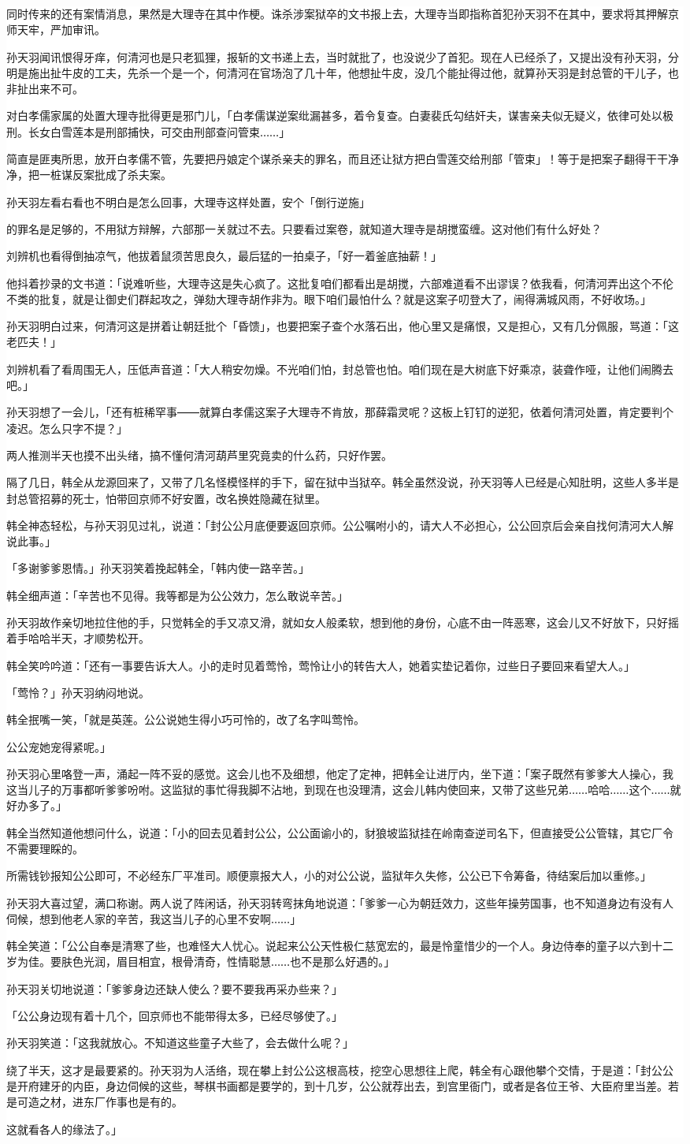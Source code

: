 同时传来的还有案情消息，果然是大理寺在其中作梗。诛杀涉案狱卒的文书报上去，大理寺当即指称首犯孙天羽不在其中，要求将其押解京师天牢，严加审讯。

孙天羽闻讯恨得牙痒，何清河也是只老狐狸，报斩的文书递上去，当时就批了，也没说少了首犯。现在人已经杀了，又提出没有孙天羽，分明是施出扯牛皮的工夫，先杀一个是一个，何清河在官场泡了几十年，他想扯牛皮，没几个能扯得过他，就算孙天羽是封总管的干儿子，也非扯出来不可。

对白孝儒家属的处置大理寺批得更是邪门儿，「白孝儒谋逆案纰漏甚多，着令复查。白妻裴氏勾结奸夫，谋害亲夫似无疑义，依律可处以极刑。长女白雪莲本是刑部捕快，可交由刑部查问管束……」

简直是匪夷所思，放开白孝儒不管，先要把丹娘定个谋杀亲夫的罪名，而且还让狱方把白雪莲交给刑部「管束」！等于是把案子翻得干干净净，把一桩谋反案批成了杀夫案。

孙天羽左看右看也不明白是怎么回事，大理寺这样处置，安个「倒行逆施」

的罪名是足够的，不用狱方辩解，六部那一关就过不去。只要看过案卷，就知道大理寺是胡搅蛮缠。这对他们有什么好处？

刘辨机也看得倒抽凉气，他拔着鼠须苦思良久，最后猛的一拍桌子，「好一着釜底抽薪！」

他抖着抄录的文书道：「说难听些，大理寺这是失心疯了。这批复咱们都看出是胡搅，六部难道看不出谬误？依我看，何清河弄出这个不伦不类的批复，就是让御史们群起攻之，弹劾大理寺胡作非为。眼下咱们最怕什么？就是这案子叨登大了，闹得满城风雨，不好收场。」

孙天羽明白过来，何清河这是拼着让朝廷批个「昏馈」，也要把案子查个水落石出，他心里又是痛恨，又是担心，又有几分佩服，骂道：「这老匹夫！」

刘辨机看了看周围无人，压低声音道：「大人稍安勿燥。不光咱们怕，封总管也怕。咱们现在是大树底下好乘凉，装聋作哑，让他们闹腾去吧。」

孙天羽想了一会儿，「还有桩稀罕事——就算白孝儒这案子大理寺不肯放，那薛霜灵呢？这板上钉钉的逆犯，依着何清河处置，肯定要判个凌迟。怎么只字不提？」

两人推测半天也摸不出头绪，搞不懂何清河葫芦里究竟卖的什么药，只好作罢。

隔了几日，韩全从龙源回来了，又带了几名怪模怪样的手下，留在狱中当狱卒。韩全虽然没说，孙天羽等人已经是心知肚明，这些人多半是封总管招募的死士，怕带回京师不好安置，改名换姓隐藏在狱里。

韩全神态轻松，与孙天羽见过礼，说道：「封公公月底便要返回京师。公公嘱咐小的，请大人不必担心，公公回京后会亲自找何清河大人解说此事。」

「多谢爹爹恩情。」孙天羽笑着挽起韩全，「韩内使一路辛苦。」

韩全细声道：「辛苦也不见得。我等都是为公公效力，怎么敢说辛苦。」

孙天羽故作亲切地拉住他的手，只觉韩全的手又凉又滑，就如女人般柔软，想到他的身份，心底不由一阵恶寒，这会儿又不好放下，只好摇着手哈哈半天，才顺势松开。

韩全笑吟吟道：「还有一事要告诉大人。小的走时见着莺怜，莺怜让小的转告大人，她着实垫记着你，过些日子要回来看望大人。」

「莺怜？」孙天羽纳闷地说。

韩全抿嘴一笑，「就是英莲。公公说她生得小巧可怜的，改了名字叫莺怜。

公公宠她宠得紧呢。」

孙天羽心里咯登一声，涌起一阵不妥的感觉。这会儿也不及细想，他定了定神，把韩全让进厅内，坐下道：「案子既然有爹爹大人操心，我这当儿子的万事都听爹爹吩咐。这监狱的事忙得我脚不沾地，到现在也没理清，这会儿韩内使回来，又带了这些兄弟……哈哈……这个……就好办多了。」

韩全当然知道他想问什么，说道：「小的回去见着封公公，公公面谕小的，豺狼坡监狱挂在岭南查逆司名下，但直接受公公管辖，其它厂令不需要理睬的。

所需钱钞报知公公即可，不必经东厂平准司。顺便禀报大人，小的对公公说，监狱年久失修，公公已下令筹备，待结案后加以重修。」

孙天羽大喜过望，满口称谢。两人说了阵闲话，孙天羽转弯抹角地说道：「爹爹一心为朝廷效力，这些年操劳国事，也不知道身边有没有人伺候，想到他老人家的辛苦，我这当儿子的心里不安啊……」

韩全笑道：「公公自奉是清寒了些，也难怪大人忧心。说起来公公天性极仁慈宽宏的，最是怜童惜少的一个人。身边侍奉的童子以六到十二岁为佳。要肤色光润，眉目相宜，根骨清奇，性情聪慧……也不是那么好遇的。」

孙天羽关切地说道：「爹爹身边还缺人使么？要不要我再采办些来？」

「公公身边现有着十几个，回京师也不能带得太多，已经尽够使了。」

孙天羽笑道：「这我就放心。不知道这些童子大些了，会去做什么呢？」

绕了半天，这才是最要紧的。孙天羽为人活络，现在攀上封公公这根高枝，挖空心思想往上爬，韩全有心跟他攀个交情，于是道：「封公公是开府建牙的内臣，身边伺候的这些，琴棋书画都是要学的，到十几岁，公公就荐出去，到宫里衙门，或者是各位王爷、大臣府里当差。若是可造之材，进东厂作事也是有的。

这就看各人的缘法了。」

